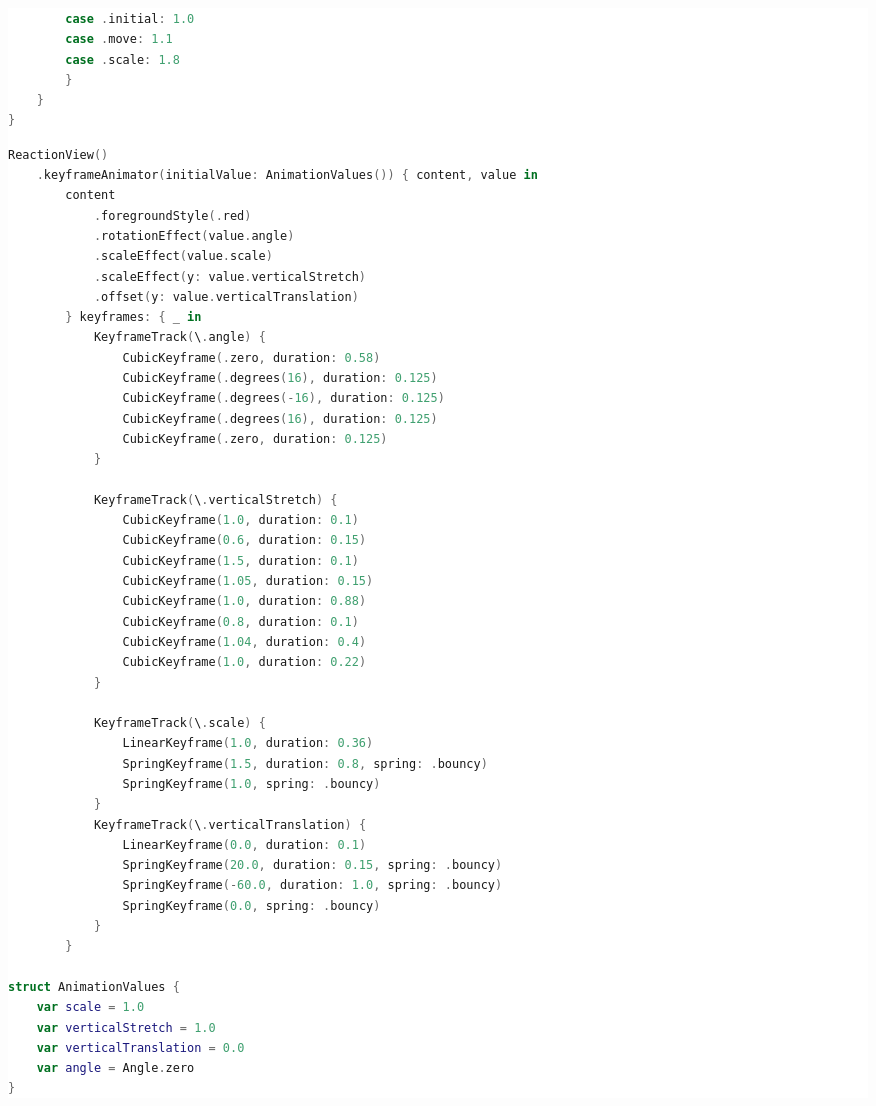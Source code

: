 ```swift
        case .initial: 1.0
        case .move: 1.1
        case .scale: 1.8
        }
    }
}
```  



```swift
ReactionView()
    .keyframeAnimator(initialValue: AnimationValues()) { content, value in
        content
            .foregroundStyle(.red)
            .rotationEffect(value.angle)
            .scaleEffect(value.scale)
            .scaleEffect(y: value.verticalStretch)
            .offset(y: value.verticalTranslation)
        } keyframes: { _ in
            KeyframeTrack(\.angle) {
                CubicKeyframe(.zero, duration: 0.58)
                CubicKeyframe(.degrees(16), duration: 0.125)
                CubicKeyframe(.degrees(-16), duration: 0.125)
                CubicKeyframe(.degrees(16), duration: 0.125)
                CubicKeyframe(.zero, duration: 0.125)
            }

            KeyframeTrack(\.verticalStretch) {
                CubicKeyframe(1.0, duration: 0.1)
                CubicKeyframe(0.6, duration: 0.15)
                CubicKeyframe(1.5, duration: 0.1)
                CubicKeyframe(1.05, duration: 0.15)
                CubicKeyframe(1.0, duration: 0.88)
                CubicKeyframe(0.8, duration: 0.1)
                CubicKeyframe(1.04, duration: 0.4)
                CubicKeyframe(1.0, duration: 0.22)
            }
            
            KeyframeTrack(\.scale) {
                LinearKeyframe(1.0, duration: 0.36)
                SpringKeyframe(1.5, duration: 0.8, spring: .bouncy)
                SpringKeyframe(1.0, spring: .bouncy)
            }
            KeyframeTrack(\.verticalTranslation) {
                LinearKeyframe(0.0, duration: 0.1)
                SpringKeyframe(20.0, duration: 0.15, spring: .bouncy)
                SpringKeyframe(-60.0, duration: 1.0, spring: .bouncy)
                SpringKeyframe(0.0, spring: .bouncy)
            }
        }

struct AnimationValues {
    var scale = 1.0
    var verticalStretch = 1.0
    var verticalTranslation = 0.0
    var angle = Angle.zero
}
```  
